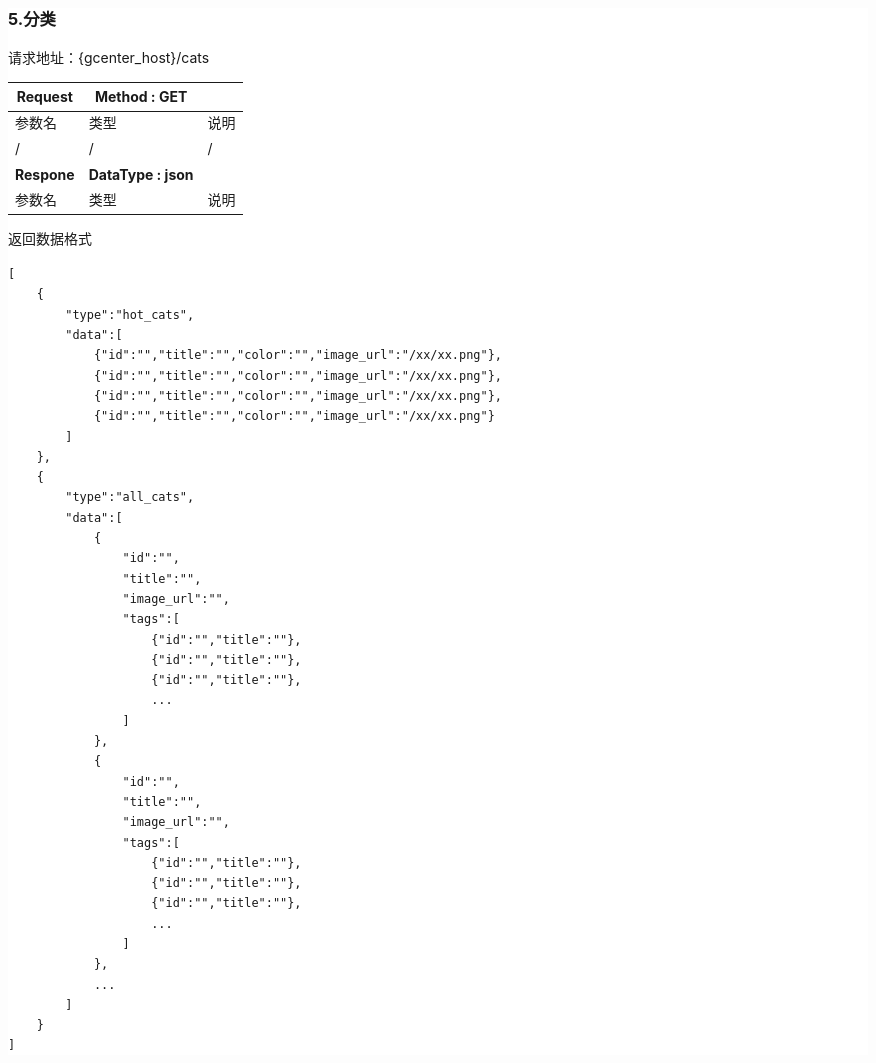 
### 5.分类
请求地址：{gcenter_host}/cats

| Request     | Method : GET        |      |
| ----------- | ------------------- | ---- |
| 参数名         | 类型                  | 说明   |
| /           | /                   | /    |
| **Respone** | **DataType : json** |      |
| 参数名         | 类型                  | 说明   |
返回数据格式
```
[
    {
        "type":"hot_cats",
        "data":[
            {"id":"","title":"","color":"","image_url":"/xx/xx.png"},
            {"id":"","title":"","color":"","image_url":"/xx/xx.png"},
            {"id":"","title":"","color":"","image_url":"/xx/xx.png"},
            {"id":"","title":"","color":"","image_url":"/xx/xx.png"}
        ]
    },
    {
        "type":"all_cats",
        "data":[
            {
                "id":"",
                "title":"",
                "image_url":"",
                "tags":[
                    {"id":"","title":""},
                    {"id":"","title":""},
                    {"id":"","title":""},
                    ...
                ]
            },
            {
                "id":"",
                "title":"",
                "image_url":"",
                "tags":[
                    {"id":"","title":""},
                    {"id":"","title":""},
                    {"id":"","title":""},
                    ...
                ]
            },
            ...
        ]
    }
]
```

